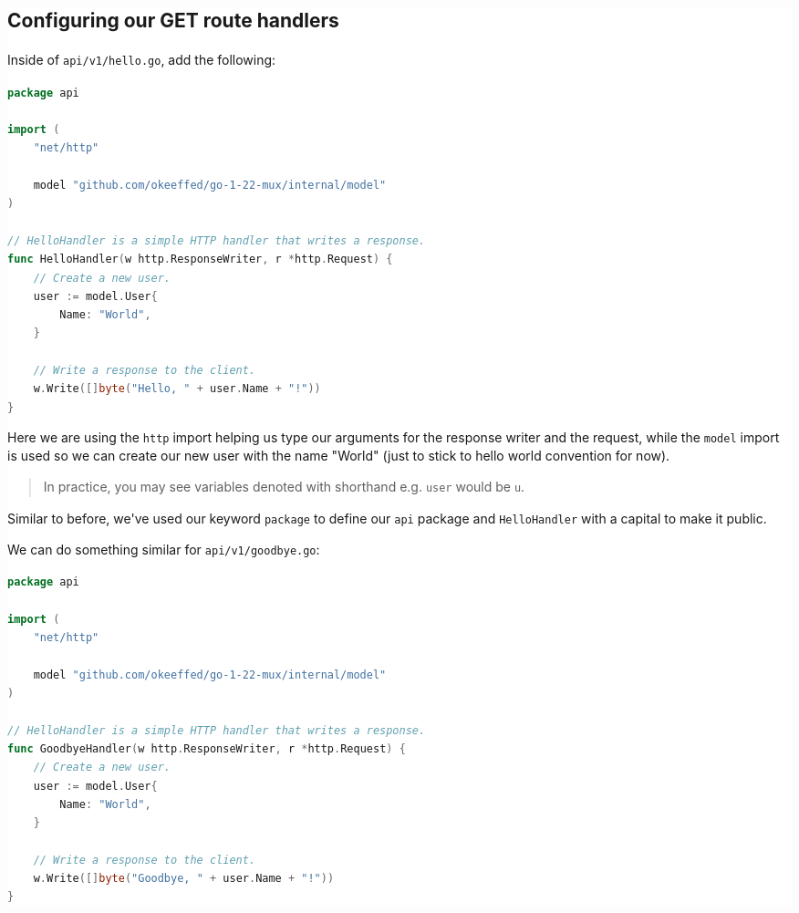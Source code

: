 ## Configuring our GET route handlers

Inside of `api/v1/hello.go`, add the following:

```go
package api

import (
	"net/http"

	model "github.com/okeeffed/go-1-22-mux/internal/model"
)

// HelloHandler is a simple HTTP handler that writes a response.
func HelloHandler(w http.ResponseWriter, r *http.Request) {
	// Create a new user.
	user := model.User{
		Name: "World",
	}

	// Write a response to the client.
	w.Write([]byte("Hello, " + user.Name + "!"))
}
```

Here we are using the `http` import helping us type our arguments for the response writer and the request, while the `model` import is used so we can create our new user with the name "World" (just to stick to hello world convention for now).

> In practice, you may see variables denoted with shorthand e.g. `user` would be `u`.

Similar to before, we've used our keyword `package` to define our `api` package and `HelloHandler` with a capital to make it public.

We can do something similar for `api/v1/goodbye.go`:

```go
package api

import (
	"net/http"

	model "github.com/okeeffed/go-1-22-mux/internal/model"
)

// HelloHandler is a simple HTTP handler that writes a response.
func GoodbyeHandler(w http.ResponseWriter, r *http.Request) {
	// Create a new user.
	user := model.User{
		Name: "World",
	}

	// Write a response to the client.
	w.Write([]byte("Goodbye, " + user.Name + "!"))
}
```
